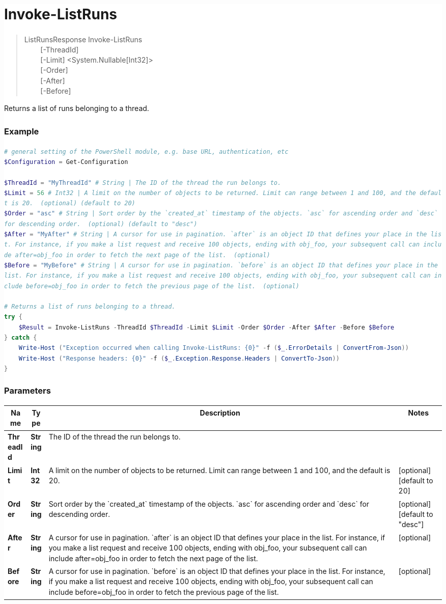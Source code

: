 <a id="Invoke-ListRuns"></a>
# **Invoke-ListRuns**
> ListRunsResponse Invoke-ListRuns<br>
> &nbsp;&nbsp;&nbsp;&nbsp;&nbsp;&nbsp;&nbsp;&nbsp;[-ThreadId] <String><br>
> &nbsp;&nbsp;&nbsp;&nbsp;&nbsp;&nbsp;&nbsp;&nbsp;[-Limit] <System.Nullable[Int32]><br>
> &nbsp;&nbsp;&nbsp;&nbsp;&nbsp;&nbsp;&nbsp;&nbsp;[-Order] <String><br>
> &nbsp;&nbsp;&nbsp;&nbsp;&nbsp;&nbsp;&nbsp;&nbsp;[-After] <String><br>
> &nbsp;&nbsp;&nbsp;&nbsp;&nbsp;&nbsp;&nbsp;&nbsp;[-Before] <String><br>

Returns a list of runs belonging to a thread.

### Example
```powershell
# general setting of the PowerShell module, e.g. base URL, authentication, etc
$Configuration = Get-Configuration

$ThreadId = "MyThreadId" # String | The ID of the thread the run belongs to.
$Limit = 56 # Int32 | A limit on the number of objects to be returned. Limit can range between 1 and 100, and the default is 20.  (optional) (default to 20)
$Order = "asc" # String | Sort order by the `created_at` timestamp of the objects. `asc` for ascending order and `desc` for descending order.  (optional) (default to "desc")
$After = "MyAfter" # String | A cursor for use in pagination. `after` is an object ID that defines your place in the list. For instance, if you make a list request and receive 100 objects, ending with obj_foo, your subsequent call can include after=obj_foo in order to fetch the next page of the list.  (optional)
$Before = "MyBefore" # String | A cursor for use in pagination. `before` is an object ID that defines your place in the list. For instance, if you make a list request and receive 100 objects, ending with obj_foo, your subsequent call can include before=obj_foo in order to fetch the previous page of the list.  (optional)

# Returns a list of runs belonging to a thread.
try {
    $Result = Invoke-ListRuns -ThreadId $ThreadId -Limit $Limit -Order $Order -After $After -Before $Before
} catch {
    Write-Host ("Exception occurred when calling Invoke-ListRuns: {0}" -f ($_.ErrorDetails | ConvertFrom-Json))
    Write-Host ("Response headers: {0}" -f ($_.Exception.Response.Headers | ConvertTo-Json))
}
```

### Parameters

Name | Type | Description  | Notes
------------- | ------------- | ------------- | -------------
 **ThreadId** | **String**| The ID of the thread the run belongs to. | 
 **Limit** | **Int32**| A limit on the number of objects to be returned. Limit can range between 1 and 100, and the default is 20.  | [optional] [default to 20]
 **Order** | **String**| Sort order by the &#x60;created_at&#x60; timestamp of the objects. &#x60;asc&#x60; for ascending order and &#x60;desc&#x60; for descending order.  | [optional] [default to &quot;desc&quot;]
 **After** | **String**| A cursor for use in pagination. &#x60;after&#x60; is an object ID that defines your place in the list. For instance, if you make a list request and receive 100 objects, ending with obj_foo, your subsequent call can include after&#x3D;obj_foo in order to fetch the next page of the list.  | [optional] 
 **Before** | **String**| A cursor for use in pagination. &#x60;before&#x60; is an object ID that defines your place in the list. For instance, if you make a list request and receive 100 objects, ending with obj_foo, your subsequent call can include before&#x3D;obj_foo in order to fetch the previous page of the list.  | [optional] 
